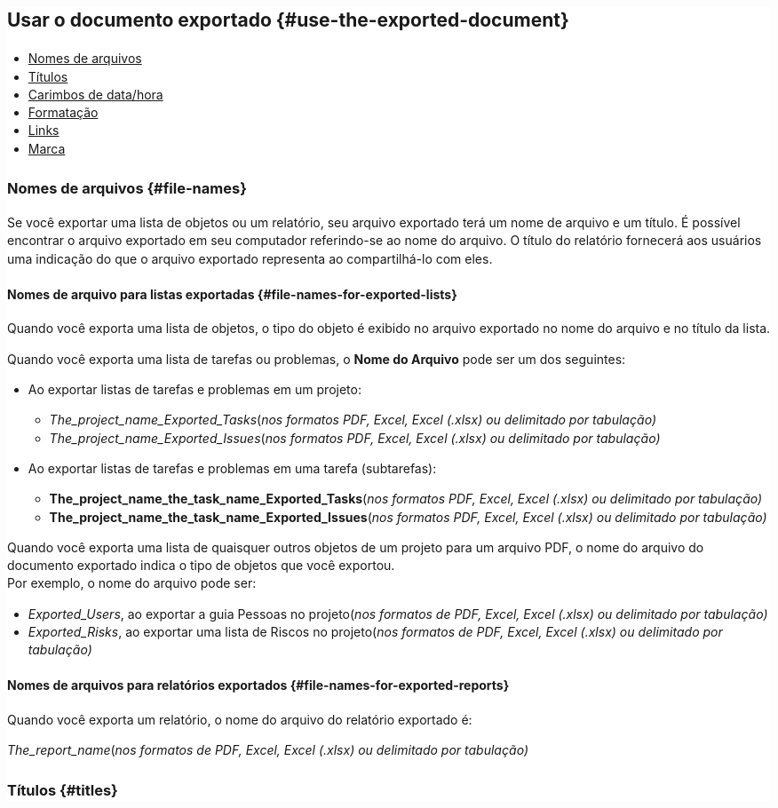 ## Usar o documento exportado {#use-the-exported-document}

* [Nomes de arquivos](#file-names)
* [Títulos](#titles)
* [Carimbos de data/hora](#timestamps)
* [Formatação](#formatting)
* [Links](#links)
* [Marca](#branding)

### Nomes de arquivos {#file-names}

Se você exportar uma lista de objetos ou um relatório, seu arquivo exportado terá um nome de arquivo e um título. É possível encontrar o arquivo exportado em seu computador referindo-se ao nome do arquivo. O título do relatório fornecerá aos usuários uma indicação do que o arquivo exportado representa ao compartilhá-lo com eles.

#### Nomes de arquivo para listas exportadas {#file-names-for-exported-lists}

Quando você exporta uma lista de objetos, o tipo do objeto é exibido no arquivo exportado no nome do arquivo e no título da lista.

Quando você exporta uma lista de tarefas ou problemas, o **Nome do Arquivo** pode ser um dos seguintes:

* Ao exportar listas de tarefas e problemas em um projeto:

   * *The_project_name_Exported_Tasks*(*nos formatos PDF, Excel, Excel (.xlsx) ou delimitado por tabulação)*
   * *The_project_name_Exported_Issues*(*nos formatos PDF, Excel, Excel (.xlsx) ou delimitado por tabulação)*

* Ao exportar listas de tarefas e problemas em uma tarefa (subtarefas):

   * **The_project_name_the_task_name_Exported_Tasks**(*nos formatos PDF, Excel, Excel (.xlsx) ou delimitado por tabulação)*
   * **The_project_name_the_task_name_Exported_Issues**(*nos formatos PDF, Excel, Excel (.xlsx) ou delimitado por tabulação)*

Quando você exporta uma lista de quaisquer outros objetos de um projeto para um arquivo PDF, o nome do arquivo do documento exportado indica o tipo de objetos que você exportou.\
Por exemplo, o nome do arquivo pode ser:

* *Exported_Users*, ao exportar a guia Pessoas no projeto(*nos formatos de PDF, Excel, Excel (.xlsx) ou delimitado por tabulação)*
* *Exported_Risks*, ao exportar uma lista de Riscos no projeto(*nos formatos de PDF, Excel, Excel (.xlsx) ou delimitado por tabulação)*

#### Nomes de arquivos para relatórios exportados {#file-names-for-exported-reports}

Quando você exporta um relatório, o nome do arquivo do relatório exportado é:

*The_report_name*(*nos formatos de PDF, Excel, Excel (.xlsx) ou delimitado por tabulação)*

### Títulos {#titles}
